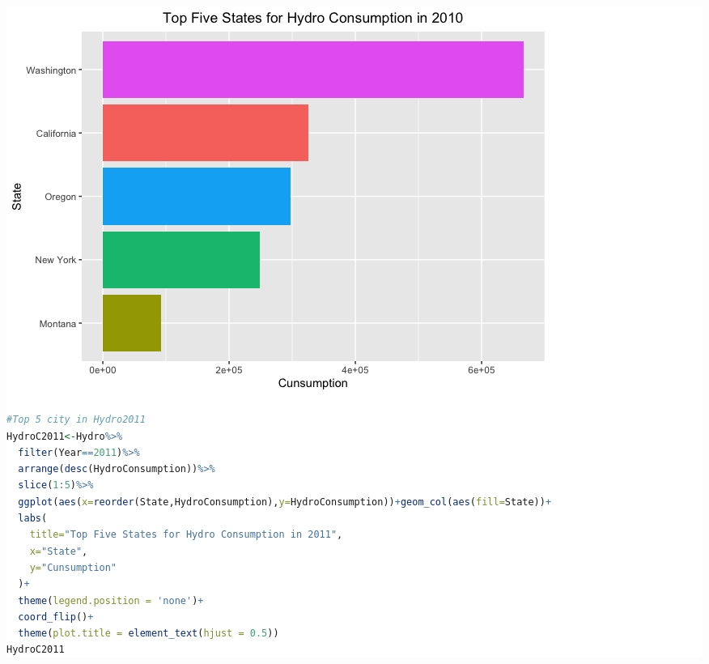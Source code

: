 ![](Eda_Final_Hydro_Peter_files/figure-gfm/unnamed-chunk-7-2.png)

``` r
#Top 5 city in Hydro2011
HydroC2011<-Hydro%>%
  filter(Year==2011)%>%
  arrange(desc(HydroConsumption))%>%
  slice(1:5)%>%
  ggplot(aes(x=reorder(State,HydroConsumption),y=HydroConsumption))+geom_col(aes(fill=State))+
  labs(
    title="Top Five States for Hydro Consumption in 2011",
    x="State",
    y="Cunsumption"
  )+
  theme(legend.position = 'none')+
  coord_flip()+
  theme(plot.title = element_text(hjust = 0.5)) 
HydroC2011
```
